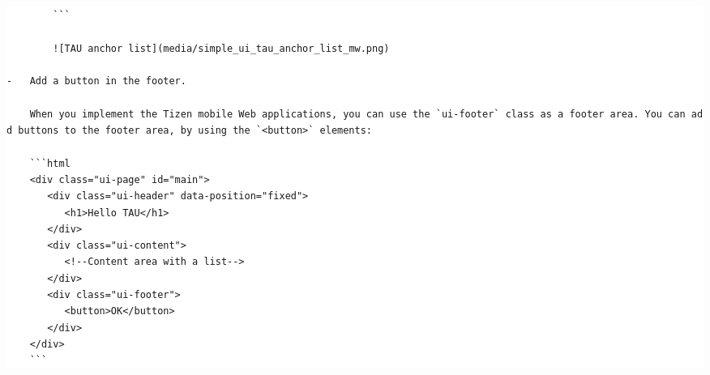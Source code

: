             ```

            ![TAU anchor list](media/simple_ui_tau_anchor_list_mw.png)

    -   Add a button in the footer.

        When you implement the Tizen mobile Web applications, you can use the `ui-footer` class as a footer area. You can add buttons to the footer area, by using the `<button>` elements:

        ```html
        <div class="ui-page" id="main">
           <div class="ui-header" data-position="fixed">
              <h1>Hello TAU</h1>
           </div>
           <div class="ui-content">
              <!--Content area with a list-->
           </div>
           <div class="ui-footer">
              <button>OK</button>
           </div>
        </div>
        ```
